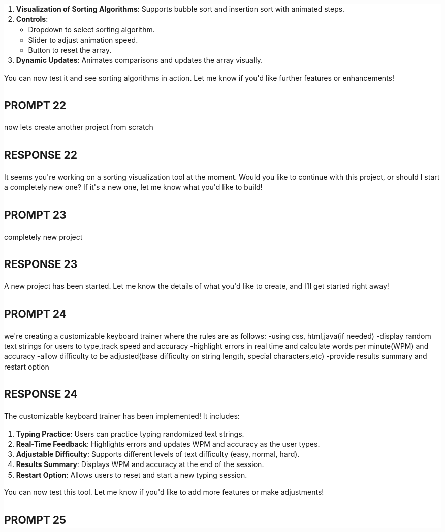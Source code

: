 1.  **Visualization of Sorting Algorithms**: Supports bubble sort and insertion sort with animated steps.
2.  **Controls**:
    *   Dropdown to select sorting algorithm.
    *   Slider to adjust animation speed.
    *   Button to reset the array.
3.  **Dynamic Updates**: Animates comparisons and updates the array visually.

You can now test it and see sorting algorithms in action. Let me know if you'd like further features or enhancements!

## PROMPT 22

now lets create another project from scratch

## RESPONSE 22

It seems you're working on a sorting visualization tool at the moment. Would you like to continue with this project, or should I start a completely new one? If it's a new one, let me know what you'd like to build!

## PROMPT 23

completely new project

## RESPONSE 23

A new project has been started. Let me know the details of what you'd like to create, and I’ll get started right away!

## PROMPT 24

we're creating a customizable keyboard trainer where the rules are as follows:
-using css, html,java(if needed)
-display random text strings for users to type,track speed and accuracy
-highlight errors in real time and calculate words per minute(WPM) and accuracy
-allow difficulty to be adjusted(base difficulty on string length, special characters,etc)
-provide results summary and restart option

## RESPONSE 24

The customizable keyboard trainer has been implemented! It includes:

1.  **Typing Practice**: Users can practice typing randomized text strings.
2.  **Real-Time Feedback**: Highlights errors and updates WPM and accuracy as the user types.
3.  **Adjustable Difficulty**: Supports different levels of text difficulty (easy, normal, hard).
4.  **Results Summary**: Displays WPM and accuracy at the end of the session.
5.  **Restart Option**: Allows users to reset and start a new typing session.

You can now test this tool. Let me know if you'd like to add more features or make adjustments!

## PROMPT 25
